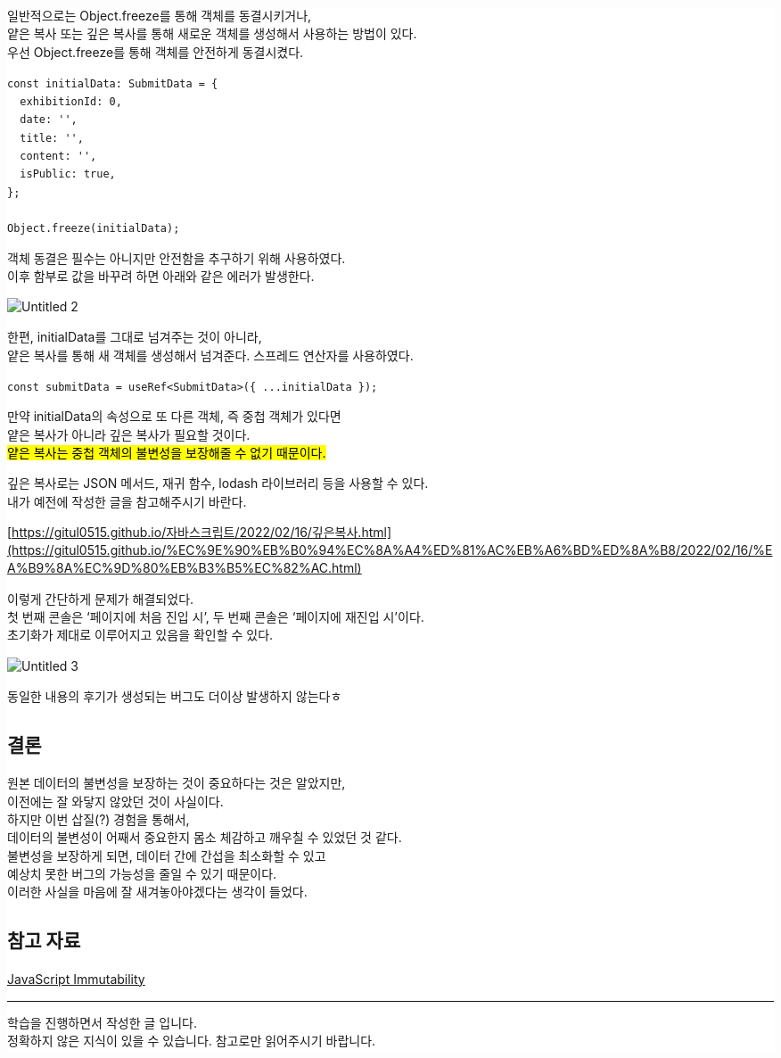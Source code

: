 일반적으로는 Object.freeze를 통해 객체를 동결시키거나,   
얕은 복사 또는 깊은 복사를 통해 새로운 객체를 생성해서 사용하는 방법이 있다.   
우선 Object.freeze를 통해 객체를 안전하게 동결시켰다.   

```tsx
const initialData: SubmitData = {
  exhibitionId: 0,
  date: '',
  title: '',
  content: '',
  isPublic: true,
};

Object.freeze(initialData);
```

객체 동결은 필수는 아니지만 안전함을 추구하기 위해 사용하였다.  
이후 함부로 값을 바꾸려 하면 아래와 같은 에러가 발생한다.   

![Untitled 2](https://user-images.githubusercontent.com/80658269/188321402-cf067887-4e0d-4d7c-93e3-fa0eeed0eda0.png)

한편, initialData를 그대로 넘겨주는 것이 아니라,   
얕은 복사를 통해 새 객체를 생성해서 넘겨준다. 스프레드 연산자를 사용하였다.   

```tsx
const submitData = useRef<SubmitData>({ ...initialData });
```

만약 initialData의 속성으로 또 다른 객체, 즉 중첩 객체가 있다면   
얕은 복사가 아니라 깊은 복사가 필요할 것이다.   
<mark>얕은 복사는 중첩 객체의 불변성을 보장해줄 수 없기 때문이다.</mark>   

깊은 복사로는 JSON 메서드, 재귀 함수, lodash 라이브러리 등을 사용할 수 있다.  
내가 예전에 작성한 글을 참고해주시기 바란다.   

[https://gitul0515.github.io/자바스크립트/2022/02/16/깊은복사.html](https://gitul0515.github.io/%EC%9E%90%EB%B0%94%EC%8A%A4%ED%81%AC%EB%A6%BD%ED%8A%B8/2022/02/16/%EA%B9%8A%EC%9D%80%EB%B3%B5%EC%82%AC.html)

이렇게 간단하게 문제가 해결되었다.   
첫 번째 콘솔은 ‘페이지에 처음 진입 시’, 두 번째 콘솔은 ‘페이지에 재진입 시’이다.   
초기화가 제대로 이루어지고 있음을 확인할 수 있다.   

![Untitled 3](https://user-images.githubusercontent.com/80658269/188321407-ff8d4c67-5db6-4d99-b85a-91b3675c8b93.png)

동일한 내용의 후기가 생성되는 버그도 더이상 발생하지 않는다ㅎ  

<video width="60%" controls="controls">
  <source src="https://user-images.githubusercontent.com/80658269/188321412-d00fbe17-f53c-4fcd-94bd-564a8436adf5.mp4" type="video/mp4">
</video>

## 결론
원본 데이터의 불변성을 보장하는 것이 중요하다는 것은 알았지만,  
이전에는 잘 와닿지 않았던 것이 사실이다.   
하지만 이번 삽질(?) 경험을 통해서,   
데이터의 불변성이 어째서 중요한지 몸소 체감하고 깨우칠 수 있었던 것 같다.   
불변성을 보장하게 되면, 데이터 간에 간섭을 최소화할 수 있고   
예상치 못한 버그의 가능성을 줄일 수 있기 때문이다.   
이러한 사실을 마음에 잘 새겨놓아야겠다는 생각이 들었다.   

## 참고 자료
[JavaScript Immutability](https://opentutorials.org/module/4075)

--------------------------------------------------------------------

학습을 진행하면서 작성한 글 입니다.    
정확하지 않은 지식이 있을 수 있습니다. 참고로만 읽어주시기 바랍니다.   